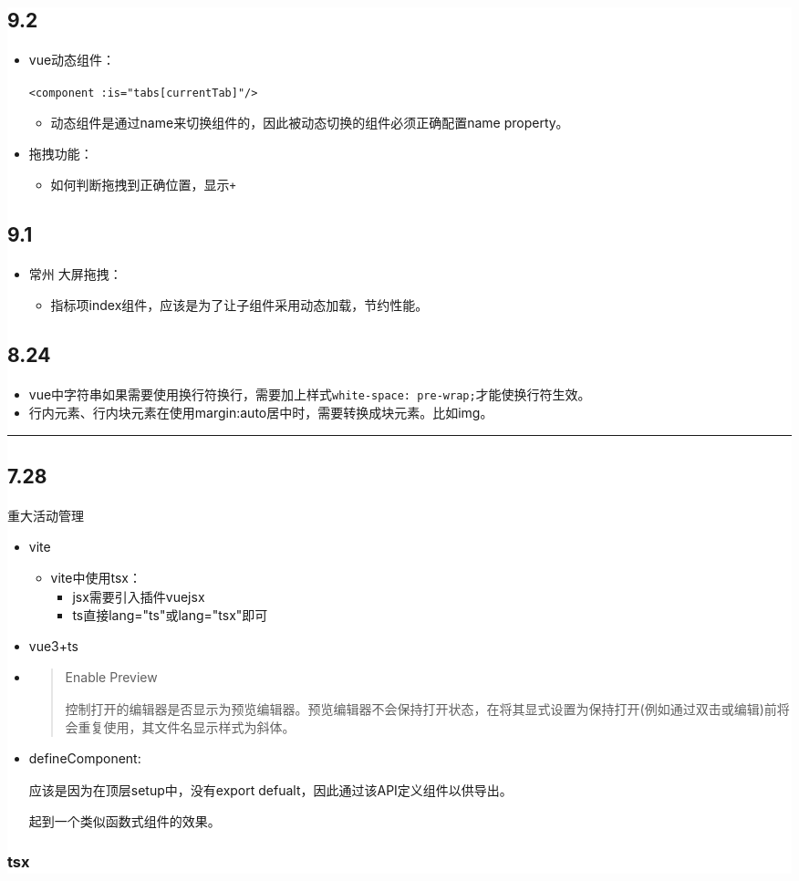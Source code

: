 

## 9.2

* vue动态组件：

  `<component :is="tabs[currentTab]"/>`

  * 动态组件是通过name来切换组件的，因此被动态切换的组件必须正确配置name property。

* 拖拽功能：
  * 如何判断拖拽到正确位置，显示`+`



## 9.1

* 常州 大屏拖拽：

  * 指标项index组件，应该是为了让子组件采用动态加载，节约性能。

  

## 8.24

* vue中字符串如果需要使用换行符换行，需要加上样式`white-space: pre-wrap;`才能使换行符生效。
* 行内元素、行内块元素在使用margin:auto居中时，需要转换成块元素。比如img。





------



## 7.28

重大活动管理

* vite

  * vite中使用tsx：
    * jsx需要引入插件vuejsx
    * ts直接lang="ts"或lang="tsx"即可

* vue3+ts

* >Enable Preview
  >
  >控制打开的编辑器是否显示为预览编辑器。预览编辑器不会保持打开状态，在将其显式设置为保持打开(例如通过双击或编辑)前将会重复使用，其文件名显示样式为斜体。
  >

* defineComponent:

  应该是因为在顶层setup中，没有export defualt，因此通过该API定义组件以供导出。

  起到一个类似函数式组件的效果。

### tsx
